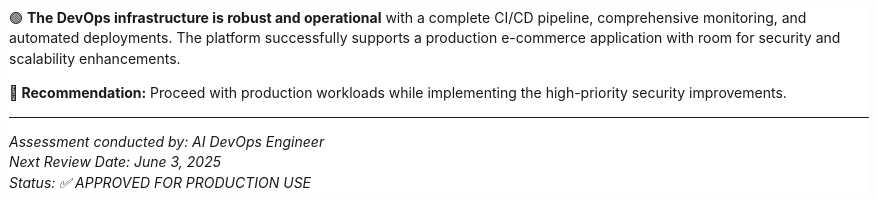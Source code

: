 🟢 **The DevOps infrastructure is robust and operational** with a complete CI/CD pipeline, comprehensive monitoring, and automated deployments. The platform successfully supports a production e-commerce application with room for security and scalability enhancements.

**🎯 Recommendation:** Proceed with production workloads while implementing the high-priority security improvements.

---

*Assessment conducted by: AI DevOps Engineer*  
*Next Review Date: June 3, 2025*  
*Status: ✅ APPROVED FOR PRODUCTION USE* 